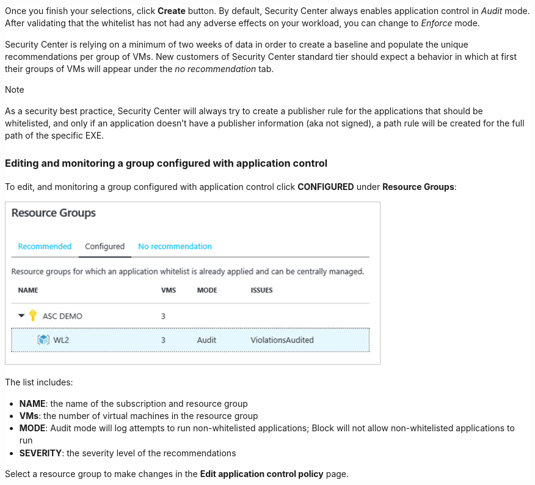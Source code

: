 Once you finish your selections, click **Create** button. By default, Security Center always enables application control in *Audit* mode. After validating that the whitelist has not had any adverse effects on your workload, you can change to *Enforce* mode.

Security Center is relying on a minimum of two weeks of data in order to create a baseline and populate the unique recommendations per group of VMs. New customers of Security Center standard tier should expect a behavior in which at first their groups of VMs will appear under the *no recommendation* tab.

> [!NOTE]
> As a security best practice, Security Center will always try to create a publisher rule for the applications that should be whitelisted, and only if an application doesn’t have a publisher information (aka not signed), a path rule will be created for the full path of the specific EXE.
>   

### Editing and monitoring a group configured with application control

To edit, and monitoring a group configured with application control click **CONFIGURED** under **Resource Groups**:

![Resource groups](./media/security-center-adaptive-application/security-center-adaptive-application-fig5.png)

The list includes:

- **NAME**: the name of the subscription and resource group
- **VMs**: the number of virtual machines in the resource group
- **MODE**: Audit mode will log attempts to run non-whitelisted applications; Block will not allow non-whitelisted applications to run
- **SEVERITY**: the severity level of the recommendations

Select a resource group to make changes in the **Edit application control policy** page.
